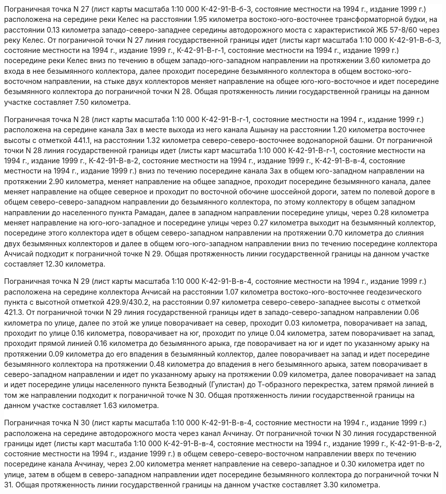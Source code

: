 Пограничная точка N 27 (лист карты масштаба 1:10 000 К-42-91-В-б-3, состояние местности на 1994 г., издание 1999 г.) расположена на середине реки Келес на расстоянии 1.95 километра востоко-юго-восточнее трансформаторной будки, на расстоянии 0.13 километра западо-северо-западнее середины автодорожного моста с характеристикой ЖБ 57-8/60 через реку Келес. От пограничной точки N 27 линия государственной границы идет (листы карт масштаба 1:10 000 К-42-91-В-б-3, состояние местности на 1994 г., издание 1999 г., К-42-91-В-г-1, состояние местности на 1994 г., издание 1999 г.) посередине реки Келес вниз по течению в общем западо-юго-западном направлении на протяжении 3.60 километра до входа в нее безымянного коллектора, далее проходит посередине безымянного коллектора в общем востоко-юго-восточном направлении, на стыке двух коллекторов меняет направление на общее юго-юго-восточное и идет посередине безымянного коллектора до пограничной точки N 28. Общая протяженность линии государственной границы на данном участке составляет 7.50 километра.

Пограничная точка N 28 (лист карты масштаба 1:10 000 К-42-91-В-г-1, состояние местности на 1994 г., издание 1999 г.) расположена на середине канала Зах в месте выхода из него канала Ашынау на расстоянии 1.20 километра восточнее высоты с отметкой 441.1, на расстоянии 1.32 километра северо-северо-восточнее водонапорной башни. От пограничной точки N 28 линия государственной границы идет (листы карт масштаба 1:10 000 К-42-91-В-г-1, состояние местности на 1994 г., издание 1999 г., К-42-91-В-в-2, состояние местности на 1994 г., издание 1999 г., К-42-91-В-в-4, состояние местности на 1994 г., издание 1999 г.) вниз по течению посередине канала Зах в общем юго-западном направлении на протяжении 2.90 километра, меняет направление на общее западное, проходит посередине безымянного канала, далее меняет направление на общее северное и проходит по восточной обочине шоссейной дороги, затем по полевой дороге в общем северо-северо-западном направлении до безымянного коллектора, по этому коллектору в общем западном направлении до населенного пункта Рамадан, далее в западном направлении посередине улицы, через 0.28 километра меняет направление на юго-юго-западное и посередине улицы через 0.27 километра выходит на безымянный коллектор, посередине этого коллектора идет в общем северо-западном направлении на протяжении 0.70 километра до слияния двух безымянных коллекторов и далее в общем юго-юго-западном направлении вниз по течению посередине коллектора Аччисай подходит к пограничной точке N 29. Общая протяженность линии государственной границы на данном участке составляет 12.30 километра.

Пограничная точка N 29 (лист карты масштаба 1:10 000 К-42-91-В-в-4, состояние местности на 1994 г., издание 1999 г.) расположена на середине коллектора Аччисай на расстоянии 1.07 километра востоко-юго-восточнее геодезического пункта с высотной отметкой 429.9/430.2, на расстоянии 0.97 километра северо-северо-западнее высоты с отметкой 421.3. От пограничной точки N 29 линия государственной границы идет в западо-северо-западном направлении 0.06 километра по улице, далее по этой же улице поворачивает на север, проходит 0.03 километра, поворачивает на запад, проходит по улице 0.16 километра, поворачивает на юг, проходит по улице 0.04 километра, затем поворачивает на запад, проходит прямой линией 0.16 километра до безымянного арыка, где поворачивает на юг и идет по указанному арыку на протяжении 0.09 километра до его впадения в безымянный коллектор, далее поворачивает на запад и идет посередине безымянного коллектора на протяжении 0.48 километра до впадения в него безымянного арыка, затем поворачивает в северо-западном направлении и идет по указанному арыку на протяжении 0.09 километра, далее поворачивает на запад и идет посередине улицы населенного пункта Безводный (Гулистан) до Т-образного перекрестка, затем прямой линией в том же направлении подходит к пограничной точке N 30. Общая протяженность линии государственной границы на данном участке составляет 1.63 километра.

Пограничная точка N 30 (лист карты масштаба 1:10 000 К-42-91-В-в-4, состояние местности на 1994 г., издание 1999 г.) расположена на середине автодорожного моста через канал Аччинау. От пограничной точки N 30 линия государственной границы идет (листы карт масштаба 1:10 000 К-42-91-В-в-4, состояние местности на 1994 г., издание 1999 г., К-42-91-В-в-2, состояние местности на 1994 г., издание 1999 г.) в общем северо-северо-восточном направлении вверх по течению посередине канала Аччинау, через 2.00 километра меняет направление на северо-западное и 0.30 километра идет по улице, затем в общем в северо-западном направлении идет посередине безымянного коллектора до пограничной точки N 31. Общая протяженность линии государственной границы на данном участке составляет 3.30 километра.
